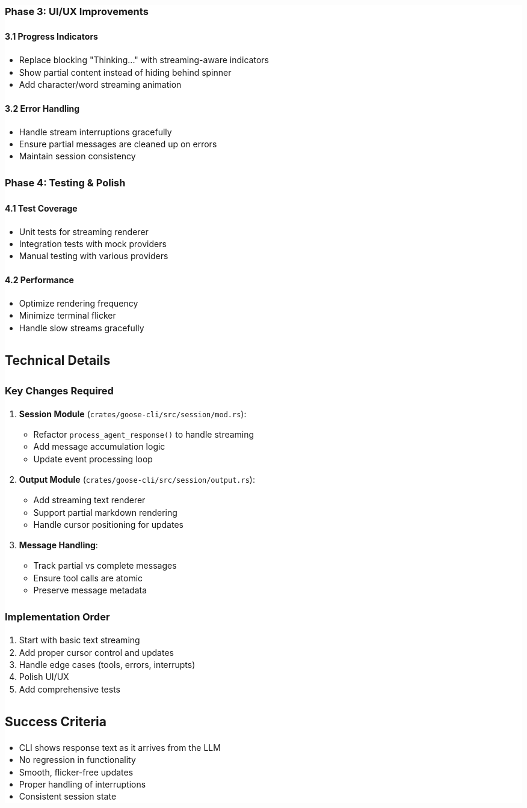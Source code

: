 ### Phase 3: UI/UX Improvements

#### 3.1 Progress Indicators
- Replace blocking "Thinking..." with streaming-aware indicators
- Show partial content instead of hiding behind spinner
- Add character/word streaming animation

#### 3.2 Error Handling
- Handle stream interruptions gracefully
- Ensure partial messages are cleaned up on errors
- Maintain session consistency

### Phase 4: Testing & Polish

#### 4.1 Test Coverage
- Unit tests for streaming renderer
- Integration tests with mock providers
- Manual testing with various providers

#### 4.2 Performance
- Optimize rendering frequency
- Minimize terminal flicker
- Handle slow streams gracefully

## Technical Details

### Key Changes Required

1. **Session Module** (`crates/goose-cli/src/session/mod.rs`):
   - Refactor `process_agent_response()` to handle streaming
   - Add message accumulation logic
   - Update event processing loop

2. **Output Module** (`crates/goose-cli/src/session/output.rs`):
   - Add streaming text renderer
   - Support partial markdown rendering
   - Handle cursor positioning for updates

3. **Message Handling**:
   - Track partial vs complete messages
   - Ensure tool calls are atomic
   - Preserve message metadata

### Implementation Order
1. Start with basic text streaming
2. Add proper cursor control and updates
3. Handle edge cases (tools, errors, interrupts)
4. Polish UI/UX
5. Add comprehensive tests

## Success Criteria
- CLI shows response text as it arrives from the LLM
- No regression in functionality
- Smooth, flicker-free updates
- Proper handling of interruptions
- Consistent session state
